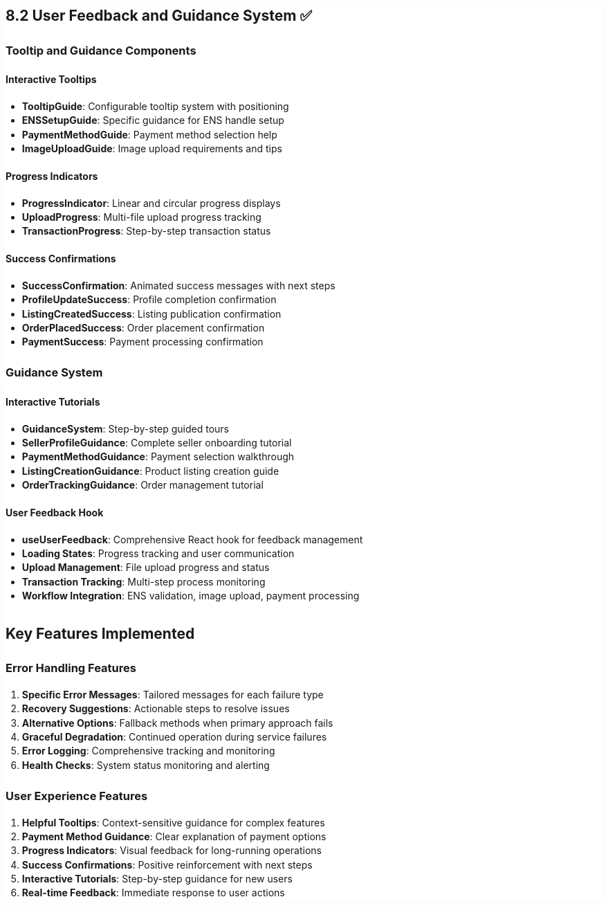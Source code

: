 ## 8.2 User Feedback and Guidance System ✅

### Tooltip and Guidance Components

#### Interactive Tooltips
- **TooltipGuide**: Configurable tooltip system with positioning
- **ENSSetupGuide**: Specific guidance for ENS handle setup
- **PaymentMethodGuide**: Payment method selection help
- **ImageUploadGuide**: Image upload requirements and tips

#### Progress Indicators
- **ProgressIndicator**: Linear and circular progress displays
- **UploadProgress**: Multi-file upload progress tracking
- **TransactionProgress**: Step-by-step transaction status

#### Success Confirmations
- **SuccessConfirmation**: Animated success messages with next steps
- **ProfileUpdateSuccess**: Profile completion confirmation
- **ListingCreatedSuccess**: Listing publication confirmation
- **OrderPlacedSuccess**: Order placement confirmation
- **PaymentSuccess**: Payment processing confirmation

### Guidance System

#### Interactive Tutorials
- **GuidanceSystem**: Step-by-step guided tours
- **SellerProfileGuidance**: Complete seller onboarding tutorial
- **PaymentMethodGuidance**: Payment selection walkthrough
- **ListingCreationGuidance**: Product listing creation guide
- **OrderTrackingGuidance**: Order management tutorial

#### User Feedback Hook
- **useUserFeedback**: Comprehensive React hook for feedback management
- **Loading States**: Progress tracking and user communication
- **Upload Management**: File upload progress and status
- **Transaction Tracking**: Multi-step process monitoring
- **Workflow Integration**: ENS validation, image upload, payment processing

## Key Features Implemented

### Error Handling Features
1. **Specific Error Messages**: Tailored messages for each failure type
2. **Recovery Suggestions**: Actionable steps to resolve issues
3. **Alternative Options**: Fallback methods when primary approach fails
4. **Graceful Degradation**: Continued operation during service failures
5. **Error Logging**: Comprehensive tracking and monitoring
6. **Health Checks**: System status monitoring and alerting

### User Experience Features
1. **Helpful Tooltips**: Context-sensitive guidance for complex features
2. **Payment Method Guidance**: Clear explanation of payment options
3. **Progress Indicators**: Visual feedback for long-running operations
4. **Success Confirmations**: Positive reinforcement with next steps
5. **Interactive Tutorials**: Step-by-step guidance for new users
6. **Real-time Feedback**: Immediate response to user actions

